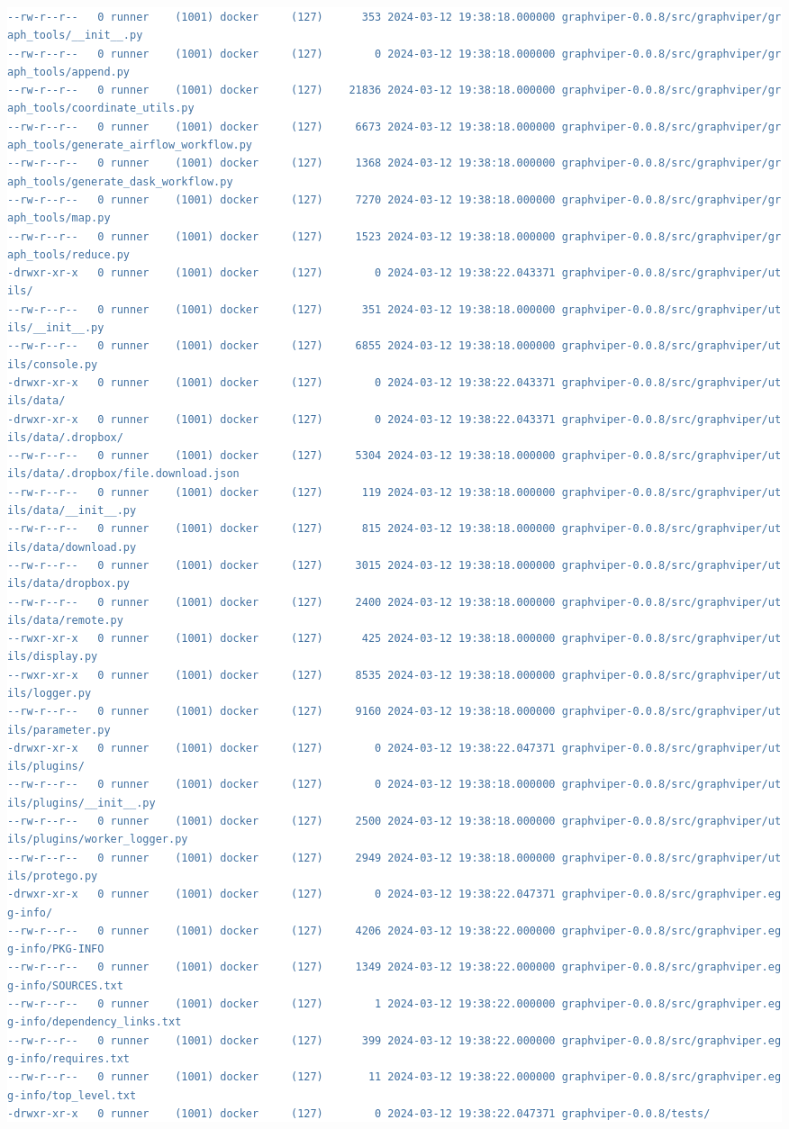 ```diff
--rw-r--r--   0 runner    (1001) docker     (127)      353 2024-03-12 19:38:18.000000 graphviper-0.0.8/src/graphviper/graph_tools/__init__.py
--rw-r--r--   0 runner    (1001) docker     (127)        0 2024-03-12 19:38:18.000000 graphviper-0.0.8/src/graphviper/graph_tools/append.py
--rw-r--r--   0 runner    (1001) docker     (127)    21836 2024-03-12 19:38:18.000000 graphviper-0.0.8/src/graphviper/graph_tools/coordinate_utils.py
--rw-r--r--   0 runner    (1001) docker     (127)     6673 2024-03-12 19:38:18.000000 graphviper-0.0.8/src/graphviper/graph_tools/generate_airflow_workflow.py
--rw-r--r--   0 runner    (1001) docker     (127)     1368 2024-03-12 19:38:18.000000 graphviper-0.0.8/src/graphviper/graph_tools/generate_dask_workflow.py
--rw-r--r--   0 runner    (1001) docker     (127)     7270 2024-03-12 19:38:18.000000 graphviper-0.0.8/src/graphviper/graph_tools/map.py
--rw-r--r--   0 runner    (1001) docker     (127)     1523 2024-03-12 19:38:18.000000 graphviper-0.0.8/src/graphviper/graph_tools/reduce.py
-drwxr-xr-x   0 runner    (1001) docker     (127)        0 2024-03-12 19:38:22.043371 graphviper-0.0.8/src/graphviper/utils/
--rw-r--r--   0 runner    (1001) docker     (127)      351 2024-03-12 19:38:18.000000 graphviper-0.0.8/src/graphviper/utils/__init__.py
--rw-r--r--   0 runner    (1001) docker     (127)     6855 2024-03-12 19:38:18.000000 graphviper-0.0.8/src/graphviper/utils/console.py
-drwxr-xr-x   0 runner    (1001) docker     (127)        0 2024-03-12 19:38:22.043371 graphviper-0.0.8/src/graphviper/utils/data/
-drwxr-xr-x   0 runner    (1001) docker     (127)        0 2024-03-12 19:38:22.043371 graphviper-0.0.8/src/graphviper/utils/data/.dropbox/
--rw-r--r--   0 runner    (1001) docker     (127)     5304 2024-03-12 19:38:18.000000 graphviper-0.0.8/src/graphviper/utils/data/.dropbox/file.download.json
--rw-r--r--   0 runner    (1001) docker     (127)      119 2024-03-12 19:38:18.000000 graphviper-0.0.8/src/graphviper/utils/data/__init__.py
--rw-r--r--   0 runner    (1001) docker     (127)      815 2024-03-12 19:38:18.000000 graphviper-0.0.8/src/graphviper/utils/data/download.py
--rw-r--r--   0 runner    (1001) docker     (127)     3015 2024-03-12 19:38:18.000000 graphviper-0.0.8/src/graphviper/utils/data/dropbox.py
--rw-r--r--   0 runner    (1001) docker     (127)     2400 2024-03-12 19:38:18.000000 graphviper-0.0.8/src/graphviper/utils/data/remote.py
--rwxr-xr-x   0 runner    (1001) docker     (127)      425 2024-03-12 19:38:18.000000 graphviper-0.0.8/src/graphviper/utils/display.py
--rwxr-xr-x   0 runner    (1001) docker     (127)     8535 2024-03-12 19:38:18.000000 graphviper-0.0.8/src/graphviper/utils/logger.py
--rw-r--r--   0 runner    (1001) docker     (127)     9160 2024-03-12 19:38:18.000000 graphviper-0.0.8/src/graphviper/utils/parameter.py
-drwxr-xr-x   0 runner    (1001) docker     (127)        0 2024-03-12 19:38:22.047371 graphviper-0.0.8/src/graphviper/utils/plugins/
--rw-r--r--   0 runner    (1001) docker     (127)        0 2024-03-12 19:38:18.000000 graphviper-0.0.8/src/graphviper/utils/plugins/__init__.py
--rw-r--r--   0 runner    (1001) docker     (127)     2500 2024-03-12 19:38:18.000000 graphviper-0.0.8/src/graphviper/utils/plugins/worker_logger.py
--rw-r--r--   0 runner    (1001) docker     (127)     2949 2024-03-12 19:38:18.000000 graphviper-0.0.8/src/graphviper/utils/protego.py
-drwxr-xr-x   0 runner    (1001) docker     (127)        0 2024-03-12 19:38:22.047371 graphviper-0.0.8/src/graphviper.egg-info/
--rw-r--r--   0 runner    (1001) docker     (127)     4206 2024-03-12 19:38:22.000000 graphviper-0.0.8/src/graphviper.egg-info/PKG-INFO
--rw-r--r--   0 runner    (1001) docker     (127)     1349 2024-03-12 19:38:22.000000 graphviper-0.0.8/src/graphviper.egg-info/SOURCES.txt
--rw-r--r--   0 runner    (1001) docker     (127)        1 2024-03-12 19:38:22.000000 graphviper-0.0.8/src/graphviper.egg-info/dependency_links.txt
--rw-r--r--   0 runner    (1001) docker     (127)      399 2024-03-12 19:38:22.000000 graphviper-0.0.8/src/graphviper.egg-info/requires.txt
--rw-r--r--   0 runner    (1001) docker     (127)       11 2024-03-12 19:38:22.000000 graphviper-0.0.8/src/graphviper.egg-info/top_level.txt
-drwxr-xr-x   0 runner    (1001) docker     (127)        0 2024-03-12 19:38:22.047371 graphviper-0.0.8/tests/
```